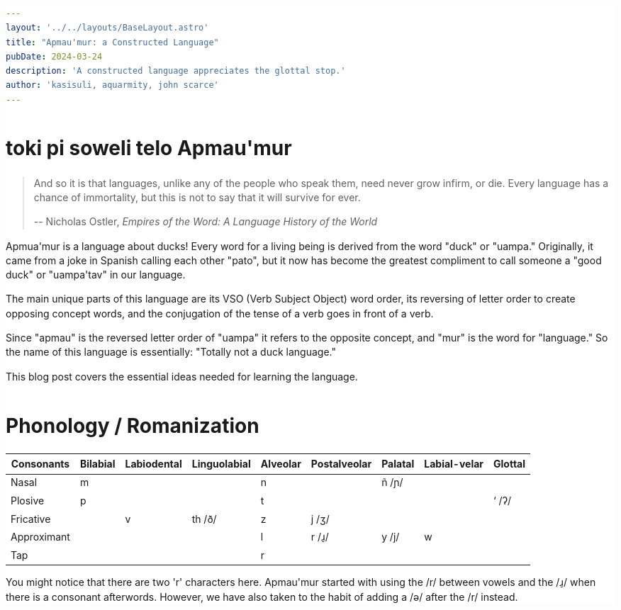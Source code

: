 ```yaml
---
layout: '../../layouts/BaseLayout.astro'
title: "Apmau'mur: a Constructed Language"
pubDate: 2024-03-24
description: 'A constructed language appreciates the glottal stop.'
author: 'kasisuli, aquarmity, john scarce'
---
```


<h1><span class="tokipona" lang="tok"> toki pi soweli telo </span> Apmau'mur</h1>

>
> And so it is that languages, unlike any of the people who speak them, 
> need never grow infirm, or die. 
> Every language has a chance of immortality,
> but this is not to say that it will survive for ever.
> 
> -- Nicholas Ostler, *Empires of the Word: A Language History of the World*

Apmua'mur is a language about ducks!
Every word for a living being is derived from the word "duck" or "uampa."
Originally, it came from a joke in Spanish calling each other "pato", but it
now has become the greatest compliment to call someone a "good duck" or "uampa'tav" in
our language.

The main unique parts of this language are its <abbr>VSO</abbr> (Verb Subject Object) 
word order, its reversing of letter order to create opposing concept words, and 
the conjugation of the tense of a verb goes in front of a verb.

Since "apmau" is the reversed letter order of "uampa" it refers to the opposite concept, and 
"mur" is the word for "language."
So the name of this language is essentially: "Totally not a duck language."

This blog post covers the essential ideas needed for learning the language.

# Phonology / Romanization

<div class="rotated-table overflow-table">

| Consonants | Bilabial | Labiodental | Linguolabial | Alveolar | Postalveolar | Palatal | Labial-velar | Glottal |
| ---         | --- | --- | --- | --- | --- | --- | --- | --- |
| Nasal       | m   |  |  | n |  | ñ /ɲ/ |  |  |
| Plosive     | p   |  |  | t |  |  |  | ‘ /ʔ/ |
| Fricative   |     | v | th /ð/ | z | j /ʒ/ |  |  |  |
| Approximant |     |  |  | l | r /ɹ̠/ | y /j/ | w |  |
| Tap         |     |  |  | r |  |  |  |  |

</div>

<aside>
You might notice that there are two 'r' characters here. Apmau'mur started with using the /r/ 
between vowels and the <nobr>/ɹ̠/</nobr> when there is a consonant afterwords. However, we have also taken to
the habit of adding a /ə/ after the /r/ instead.
</aside>
